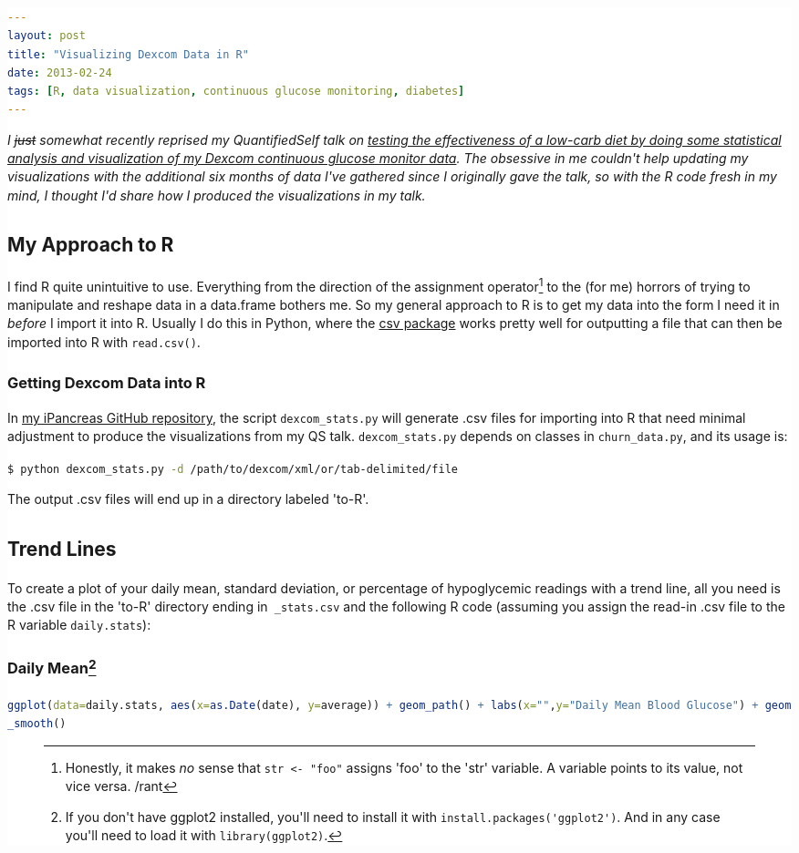 ```yaml
---
layout: post
title: "Visualizing Dexcom Data in R"
date: 2013-02-24
tags: [R, data visualization, continuous glucose monitoring, diabetes]
---
```


*I <del>just</del> somewhat recently reprised my QuantifiedSelf talk on [testing the effectiveness of a low-carb diet by doing some statistical analysis and visualization of my Dexcom continuous glucose monitor data](/blog/2012/10/12/lessons-learned-from-100/ "Long-form 'Lessons Learned...'"). The obsessive in me couldn't help updating my visualizations with the additional six months of data I've gathered since I originally gave the talk, so with the R code fresh in my mind, I thought I'd share how I produced the visualizations in my talk.*

## My Approach to R

I find R quite unintuitive to use. Everything from the direction of the assignment operator[^a] to the (for me) horrors of trying to manipulate and reshape data in a data.frame bothers me. So my general approach to R is to get my data into the form I need it in *before* I import it into R. Usually I do this in Python, where the [csv package](https://docs.python.org/2/library/csv.html "Python csv") works pretty well for outputting a file that can then be imported into R with `read.csv()`.

### Getting Dexcom Data into R

In [my iPancreas GitHub repository](https://github.com/jebeck/iPancreas-archive "iPancreas on GitHub"), the script `dexcom_stats.py` will generate .csv files for importing into R that need minimal adjustment to produce the visualizations from my QS talk. `dexcom_stats.py` depends on classes in `churn_data.py`, and its usage is:

```bash
$ python dexcom_stats.py -d /path/to/dexcom/xml/or/tab-delimited/file
```

The output .csv files will end up in a directory labeled 'to-R'.

## Trend Lines

To create a plot of your daily mean, standard deviation, or percentage of hypoglycemic readings with a trend line, all you need is the .csv file in the 'to-R' directory ending in` _stats.csv` and the following R code (assuming you assign the read-in .csv file to the R variable `daily.stats`):

### Daily Mean[^b]

```R
ggplot(data=daily.stats, aes(x=as.Date(date), y=average)) + geom_path() + labs(x="",y="Daily Mean Blood Glucose") + geom_smooth()
```

<figure class="center">

[^a]: Honestly, it makes *no* sense that `str <- "foo"` assigns 'foo' to the 'str' variable. A variable points to its value, not vice versa. /rant
[^b]: If you don't have ggplot2 installed, you'll need to install it with `install.packages('ggplot2')`. And in any case you'll need to load it with `library(ggplot2)`.
[^c]: `melt()` is part of the `reshape` package, so you'll need at least `library(reshape)` if it's already installed, otherwise `install.packages('reshape')`.
[^d]: [`geom_path()` documentation](http://docs.ggplot2.org/0.9.3/geom_path.html "ggplot2: geom_path()").
[^e]: [`geom_smooth()` documentation](http://docs.ggplot2.org/0.9.3/geom_smooth.html "ggplot2: geom_smooth()"). The [documentation for `stat_smooth()`](http://docs.ggplot2.org/0.9.3/stat_smooth.html "ggplot2: stat_smooth()") provides more information on how ggplot2 effects the smoothing.
[^f]: `vioplot` isn't in the standard library, so you'll need to first install it with `install.packages('vioplot')` and then load it with `library(vioplot)`.